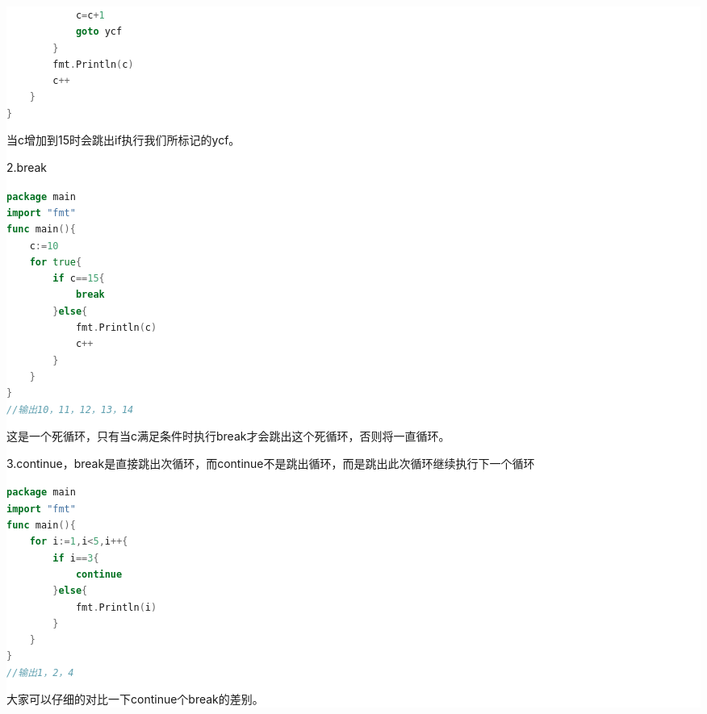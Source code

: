 ```go
        	c=c+1
            goto ycf
        }
        fmt.Println(c)
        c++
    }
}
```
当c增加到15时会跳出if执行我们所标记的ycf。

2.break

```go
package main
import "fmt"
func main(){
    c:=10
    for true{
        if c==15{
        	break
        }else{
            fmt.Println(c)
       	 	c++
        }
    }
}
//输出10，11，12，13，14
```
这是一个死循环，只有当c满足条件时执行break才会跳出这个死循环，否则将一直循环。

3.continue，break是直接跳出次循环，而continue不是跳出循环，而是跳出此次循环继续执行下一个循环

```go
package main
import "fmt"
func main(){
    for i:=1,i<5,i++{
        if i==3{
        	continue
        }else{
            fmt.Println(i)
        }
    }
}
//输出1，2，4
```
大家可以仔细的对比一下continue个break的差别。